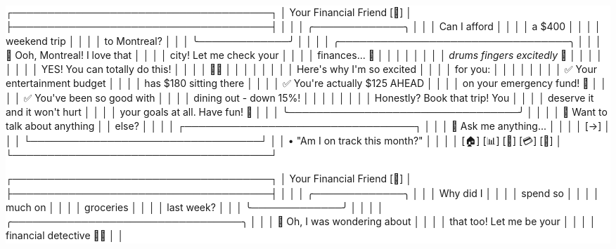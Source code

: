 ┌─────────────────────────────────────┐
│ Your Financial Friend       [💝]    │
├─────────────────────────────────────┤
│                                     │
│                    ╭─────────────╮  │
│                    │ Can I afford │  │
│                    │ a $400       │  │
│                    │ weekend trip │  │
│                    │ to Montreal? │  │
│                    ╰─────────────╯  │
│                                     │
│ ╭─────────────────────────────────╮ │
│ │ 👋 Ooh, Montreal! I love that   │ │
│ │ city! Let me check your         │ │
│ │ finances... 🤔                  │ │
│ │                                 │ │
│ │ *drums fingers excitedly* 🥁     │ │
│ │                                 │ │
│ │ YES! You can totally do this!   │ │
│ │ 🎉✨                            │ │
│ │                                 │ │
│ │ Here's why I'm so excited       │ │
│ │ for you:                        │ │
│ │                                 │ │
│ │ ✅ Your entertainment budget    │ │
│ │    has $180 sitting there       │ │
│ │ ✅ You're actually $125 AHEAD   │ │
│ │    on your emergency fund! 🙌   │ │
│ │ ✅ You've been so good with     │ │
│ │    dining out - down 15%!       │ │
│ │                                 │ │
│ │ Honestly? Book that trip! You   │ │
│ │ deserve it and it won't hurt    │ │
│ │ your goals at all. Have fun! 🥳 │ │
│ ╰─────────────────────────────────╯ │
│                                     │
│ 💭 Want to talk about anything     │
│    else?                           │
│                                     │
│ ┌─────────────────────────────────┐ │
│ │ 💬 Ask me anything...           │ │
│ │                            [→] │ │
│ └─────────────────────────────────┘ │
│ • "Am I on track this month?"       │
│                                     │
│ [🏠] [📊] [🎯] [💳] [👤]           │
└─────────────────────────────────────┘

┌─────────────────────────────────────┐
│ Your Financial Friend       [💝]    │
├─────────────────────────────────────┤
│                                     │
│                    ╭─────────────╮  │
│                    │ Why did I    │  │
│                    │ spend so     │  │
│                    │ much on      │  │
│                    │ groceries    │  │
│                    │ last week?   │  │
│                    ╰─────────────╯  │
│                                     │
│ ╭─────────────────────────────────╮ │
│ │ 👋 Oh, I was wondering about    │ │
│ │ that too! Let me be your        │ │
│ │ financial detective 🕵️‍♀️          │ │